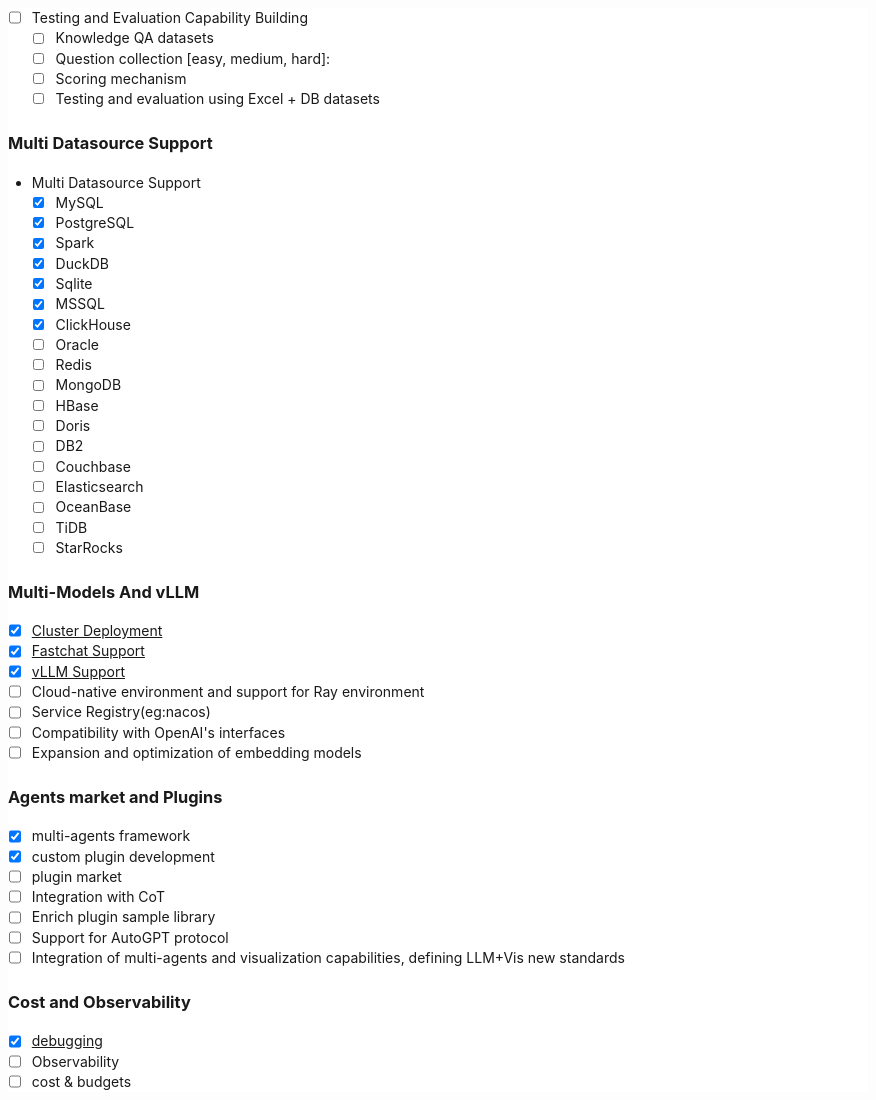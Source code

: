 - [ ] Testing and Evaluation Capability Building
  - [ ] Knowledge QA datasets
  - [ ] Question collection [easy, medium, hard]:
  - [ ] Scoring mechanism
  - [ ] Testing and evaluation using Excel + DB datasets
  
### Multi Datasource Support

- Multi Datasource Support 
  - [x] MySQL
  - [x] PostgreSQL
  - [x] Spark
  - [x] DuckDB
  - [x] Sqlite
  - [x] MSSQL
  - [x] ClickHouse
  - [ ] Oracle
  - [ ] Redis
  - [ ] MongoDB
  - [ ] HBase
  - [ ] Doris
  - [ ] DB2
  - [ ] Couchbase
  - [ ] Elasticsearch
  - [ ] OceanBase
  - [ ] TiDB
  - [ ] StarRocks

### Multi-Models And vLLM
- [x] [Cluster Deployment](https://db-gpt.readthedocs.io/en/latest/getting_started/install/cluster/vms/index.html)
- [x] [Fastchat Support](https://github.com/lm-sys/FastChat)
- [x] [vLLM Support](https://db-gpt.readthedocs.io/en/latest/getting_started/install/llm/vllm/vllm.html)
- [ ] Cloud-native environment and support for Ray environment
- [ ] Service Registry(eg:nacos)
- [ ] Compatibility with OpenAI's interfaces
- [ ] Expansion and optimization of embedding models

### Agents market and Plugins
- [x] multi-agents framework
- [x] custom plugin development 
- [ ] plugin market
- [ ] Integration with CoT
- [ ] Enrich plugin sample library
- [ ] Support for AutoGPT protocol
- [ ] Integration of multi-agents and visualization capabilities, defining LLM+Vis new standards

### Cost and Observability
- [x] [debugging](https://db-gpt.readthedocs.io/en/latest/getting_started/observability.html)
- [ ] Observability
- [ ] cost & budgets
